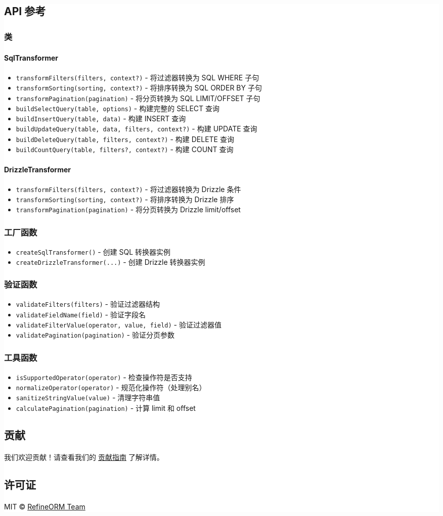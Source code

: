 ## API 参考

### 类

#### SqlTransformer

- `transformFilters(filters, context?)` - 将过滤器转换为 SQL WHERE 子句
- `transformSorting(sorting, context?)` - 将排序转换为 SQL ORDER BY 子句
- `transformPagination(pagination)` - 将分页转换为 SQL LIMIT/OFFSET 子句
- `buildSelectQuery(table, options)` - 构建完整的 SELECT 查询
- `buildInsertQuery(table, data)` - 构建 INSERT 查询
- `buildUpdateQuery(table, data, filters, context?)` - 构建 UPDATE 查询
- `buildDeleteQuery(table, filters, context?)` - 构建 DELETE 查询
- `buildCountQuery(table, filters?, context?)` - 构建 COUNT 查询

#### DrizzleTransformer

- `transformFilters(filters, context?)` - 将过滤器转换为 Drizzle 条件
- `transformSorting(sorting, context?)` - 将排序转换为 Drizzle 排序
- `transformPagination(pagination)` - 将分页转换为 Drizzle limit/offset

### 工厂函数

- `createSqlTransformer()` - 创建 SQL 转换器实例
- `createDrizzleTransformer(...)` - 创建 Drizzle 转换器实例

### 验证函数

- `validateFilters(filters)` - 验证过滤器结构
- `validateFieldName(field)` - 验证字段名
- `validateFilterValue(operator, value, field)` - 验证过滤器值
- `validatePagination(pagination)` - 验证分页参数

### 工具函数

- `isSupportedOperator(operator)` - 检查操作符是否支持
- `normalizeOperator(operator)` - 规范化操作符（处理别名）
- `sanitizeStringValue(value)` - 清理字符串值
- `calculatePagination(pagination)` - 计算 limit 和 offset

## 贡献

我们欢迎贡献！请查看我们的 [贡献指南](../../CONTRIBUTING.md) 了解详情。

## 许可证

MIT © [RefineORM Team](https://github.com/zuohuadong/@refine-sqlx/sql)
